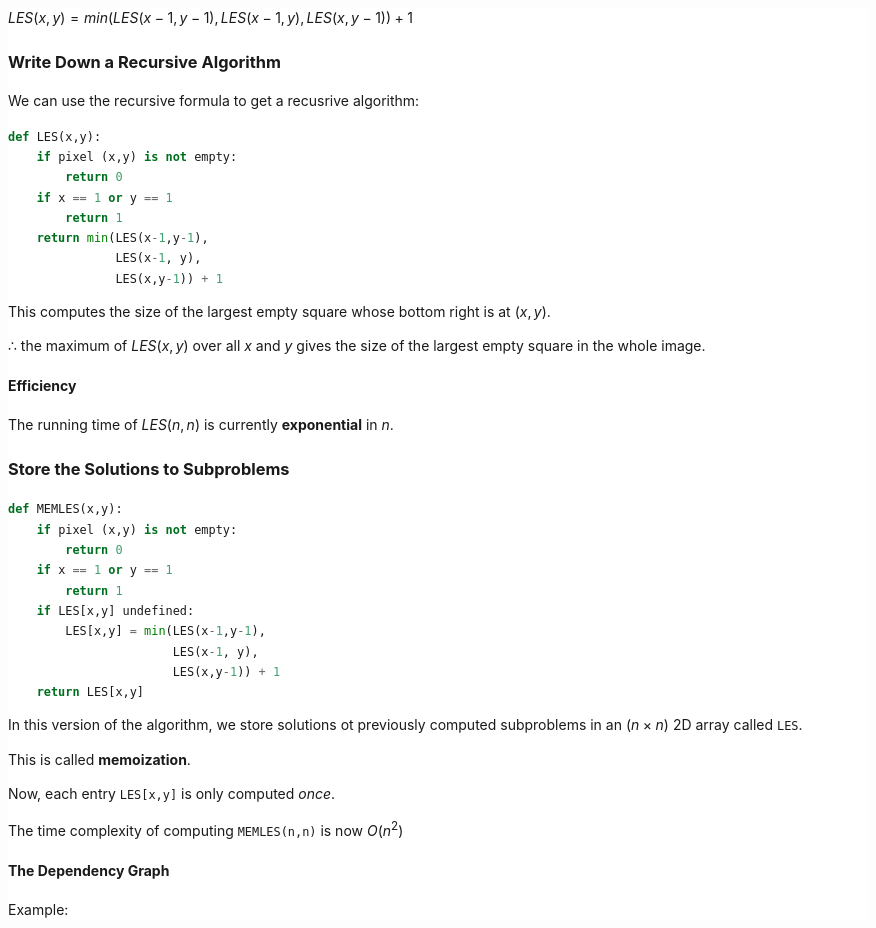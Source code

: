   $LES(x,y)=min(LES(x-1,y-1),LES(x-1,y),LES(x,y-1))+1$

### Write Down a Recursive Algorithm

We can use the recursive formula to get a recusrive algorithm:

```python
def LES(x,y):
    if pixel (x,y) is not empty:
        return 0
    if x == 1 or y == 1
        return 1
    return min(LES(x-1,y-1), 
               LES(x-1, y),
               LES(x,y-1)) + 1
```

This computes the size of the largest empty square whose bottom right is at $(x,y)$.

$\therefore$ the maximum of $LES(x,y)$ over all $x$ and $y$ gives the size of the largest empty square in the whole image.

#### Efficiency

The running time of $LES(n,n)$ is currently **exponential** in $n$.

### Store the Solutions to Subproblems

```python
def MEMLES(x,y):
    if pixel (x,y) is not empty:
        return 0
    if x == 1 or y == 1
        return 1
    if LES[x,y] undefined:
        LES[x,y] = min(LES(x-1,y-1), 
                       LES(x-1, y),
                       LES(x,y-1)) + 1
    return LES[x,y]
```

In this version of the algorithm, we store solutions ot previously computed subproblems in an $(n\times n)$ 2D array called `LES`.

This is called **memoization**.

Now, each entry `LES[x,y]` is only computed *once*.

The time complexity of computing `MEMLES(n,n)` is now $O(n^2)$  

#### The Dependency Graph

Example:
